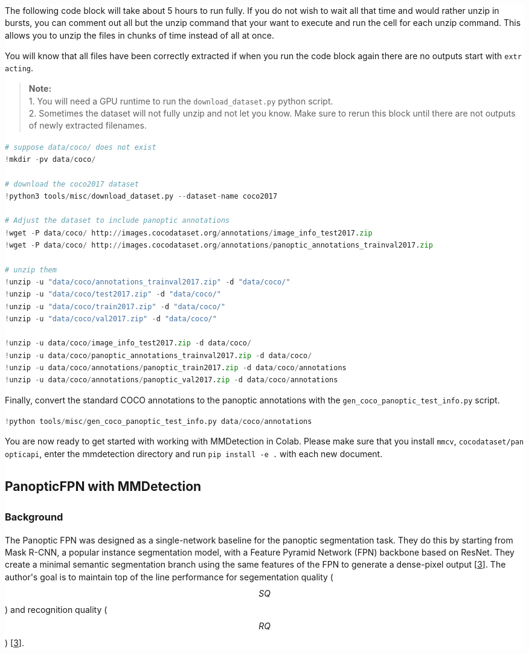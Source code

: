 The following code block will take about 5 hours to run fully. If you do not wish to wait all that time and would rather unzip in bursts, you can comment out all but the unzip command that your want to execute and run the cell for each unzip command. This allows you to unzip the files in chunks of time instead of all at once.

You will know that all files have been correctly extracted if when you run the code block again there are no outputs start with `extracting`.

> **Note:** <br>
    1. You will need a GPU runtime to run the `download_dataset.py` python script. <br>
    2. Sometimes the dataset will not fully unzip and not let you know. Make sure to rerun this block until there are not outputs of newly extracted filenames.

```python
# suppose data/coco/ does not exist
!mkdir -pv data/coco/

# download the coco2017 dataset
!python3 tools/misc/download_dataset.py --dataset-name coco2017 

# Adjust the dataset to include panoptic annotations
!wget -P data/coco/ http://images.cocodataset.org/annotations/image_info_test2017.zip
!wget -P data/coco/ http://images.cocodataset.org/annotations/panoptic_annotations_trainval2017.zip

# unzip them
!unzip -u "data/coco/annotations_trainval2017.zip" -d "data/coco/"
!unzip -u "data/coco/test2017.zip" -d "data/coco/"
!unzip -u "data/coco/train2017.zip" -d "data/coco/"
!unzip -u "data/coco/val2017.zip" -d "data/coco/"

!unzip -u data/coco/image_info_test2017.zip -d data/coco/
!unzip -u data/coco/panoptic_annotations_trainval2017.zip -d data/coco/
!unzip -u data/coco/annotations/panoptic_train2017.zip -d data/coco/annotations
!unzip -u data/coco/annotations/panoptic_val2017.zip -d data/coco/annotations
```

Finally, convert the standard COCO annotations to the panoptic annotations with the `gen_coco_panoptic_test_info.py` script.

```python
!python tools/misc/gen_coco_panoptic_test_info.py data/coco/annotations
```

You are now ready to get started with working with MMDetection in Colab. Please make sure that you install `mmcv`, `cocodataset/panopticapi`, enter the mmdetection directory and run `pip install -e .` with each new document.

## PanopticFPN with MMDetection

### Background

The Panoptic FPN was designed as a single-network baseline for the panoptic segmentation task. They do this by starting from Mask R-CNN, a popular instance segmentation model, with a Feature Pyramid Network (FPN) backbone based on ResNet. They create a minimal semantic segmentation branch using the same features of the FPN to generate a dense-pixel output [[3](#ref3)]. The author's goal is to maintain top of the line performance for segementation quality ($$SQ$$) and recognition quality ($$RQ$$) [[3](#ref3)].
